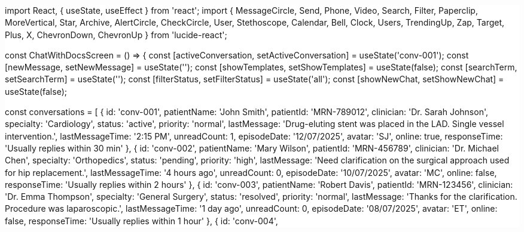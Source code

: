 import React, { useState, useEffect } from 'react';
import { MessageCircle, Send, Phone, Video, Search, Filter, Paperclip, MoreVertical, Star, Archive, AlertCircle, CheckCircle, User, Stethoscope, Calendar, Bell, Clock, Users, TrendingUp, Zap, Target, Plus, X, ChevronDown, ChevronUp } from 'lucide-react';

const ChatWithDocsScreen = () => {
  const [activeConversation, setActiveConversation] = useState('conv-001');
  const [newMessage, setNewMessage] = useState('');
  const [showTemplates, setShowTemplates] = useState(false);
  const [searchTerm, setSearchTerm] = useState('');
  const [filterStatus, setFilterStatus] = useState('all');
  const [showNewChat, setShowNewChat] = useState(false);

  const conversations = [
    {
      id: 'conv-001',
      patientName: 'John Smith',
      patientId: 'MRN-789012',
      clinician: 'Dr. Sarah Johnson',
      specialty: 'Cardiology',
      status: 'active',
      priority: 'normal',
      lastMessage: 'Drug-eluting stent was placed in the LAD. Single vessel intervention.',
      lastMessageTime: '2:15 PM',
      unreadCount: 1,
      episodeDate: '12/07/2025',
      avatar: 'SJ',
      online: true,
      responseTime: 'Usually replies within 30 min'
    },
    {
      id: 'conv-002',
      patientName: 'Mary Wilson',
      patientId: 'MRN-456789',
      clinician: 'Dr. Michael Chen',
      specialty: 'Orthopedics',
      status: 'pending',
      priority: 'high',
      lastMessage: 'Need clarification on the surgical approach used for hip replacement.',
      lastMessageTime: '4 hours ago',
      unreadCount: 0,
      episodeDate: '10/07/2025',
      avatar: 'MC',
      online: false,
      responseTime: 'Usually replies within 2 hours'
    },
    {
      id: 'conv-003',
      patientName: 'Robert Davis',
      patientId: 'MRN-123456',
      clinician: 'Dr. Emma Thompson',
      specialty: 'General Surgery',
      status: 'resolved',
      priority: 'normal',
      lastMessage: 'Thanks for the clarification. Procedure was laparoscopic.',
      lastMessageTime: '1 day ago',
      unreadCount: 0,
      episodeDate: '08/07/2025',
      avatar: 'ET',
      online: false,
      responseTime: 'Usually replies within 1 hour'
    },
    {
      id: 'conv-004',